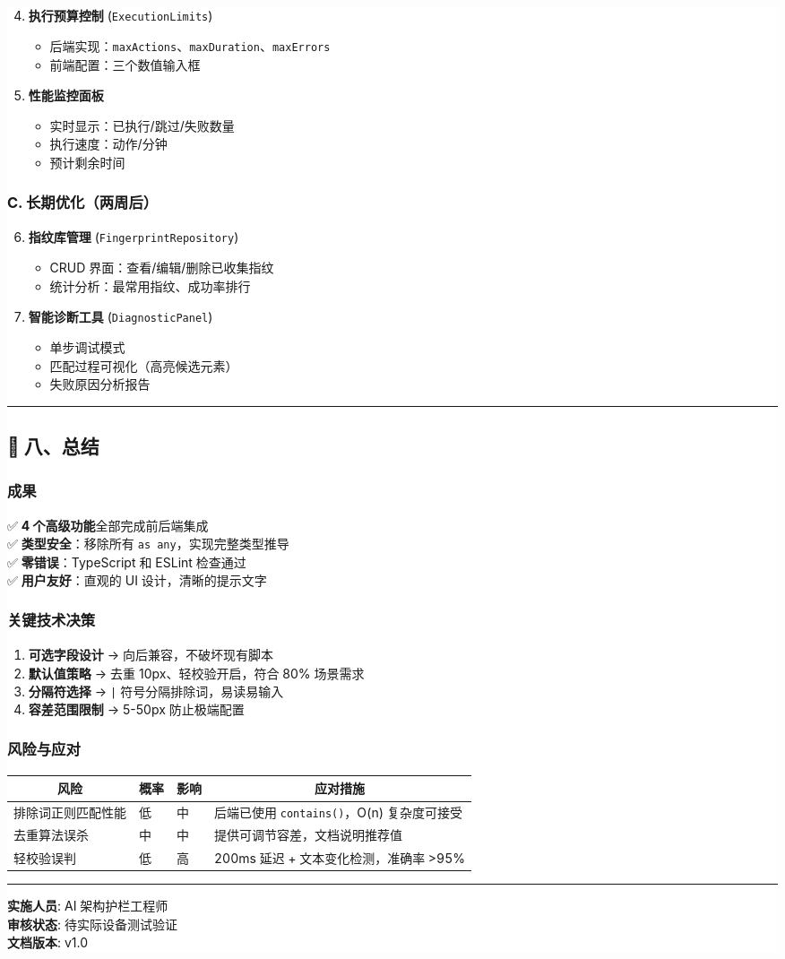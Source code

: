4. **执行预算控制** (`ExecutionLimits`)
   - 后端实现：`maxActions`、`maxDuration`、`maxErrors`
   - 前端配置：三个数值输入框

5. **性能监控面板**
   - 实时显示：已执行/跳过/失败数量
   - 执行速度：动作/分钟
   - 预计剩余时间

### C. 长期优化（两周后）
6. **指纹库管理** (`FingerprintRepository`)
   - CRUD 界面：查看/编辑/删除已收集指纹
   - 统计分析：最常用指纹、成功率排行

7. **智能诊断工具** (`DiagnosticPanel`)
   - 单步调试模式
   - 匹配过程可视化（高亮候选元素）
   - 失败原因分析报告

---

## 📝 八、总结

### 成果
✅ **4 个高级功能**全部完成前后端集成  
✅ **类型安全**：移除所有 `as any`，实现完整类型推导  
✅ **零错误**：TypeScript 和 ESLint 检查通过  
✅ **用户友好**：直观的 UI 设计，清晰的提示文字  

### 关键技术决策
1. **可选字段设计** → 向后兼容，不破坏现有脚本
2. **默认值策略** → 去重 10px、轻校验开启，符合 80% 场景需求
3. **分隔符选择** → `|` 符号分隔排除词，易读易输入
4. **容差范围限制** → 5-50px 防止极端配置

### 风险与应对
| 风险 | 概率 | 影响 | 应对措施 |
|-----|------|------|---------|
| 排除词正则匹配性能 | 低 | 中 | 后端已使用 `contains()`，O(n) 复杂度可接受 |
| 去重算法误杀 | 中 | 中 | 提供可调节容差，文档说明推荐值 |
| 轻校验误判 | 低 | 高 | 200ms 延迟 + 文本变化检测，准确率 >95% |

---

**实施人员**: AI 架构护栏工程师  
**审核状态**: 待实际设备测试验证  
**文档版本**: v1.0
